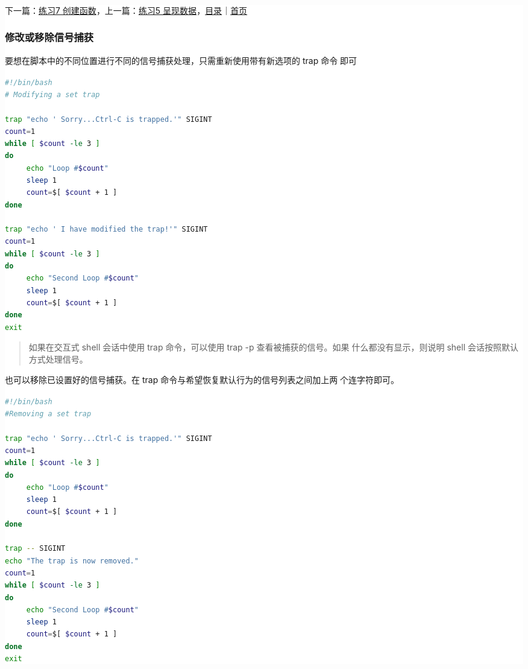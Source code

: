 下一篇：[练习7 创建函数](../practice-07/)，上一篇：[练习5 呈现数据](../practice-05/)，[目录](#脚本控制)｜[首页](../README.md)

### 修改或移除信号捕获

要想在脚本中的不同位置进行不同的信号捕获处理，只需重新使用带有新选项的 trap 命令 即可

```bash
#!/bin/bash
# Modifying a set trap 

trap "echo ' Sorry...Ctrl-C is trapped.'" SIGINT
count=1
while [ $count -le 3 ]
do
     echo "Loop #$count"
     sleep 1
     count=$[ $count + 1 ]
done

trap "echo ' I have modified the trap!'" SIGINT
count=1
while [ $count -le 3 ]
do
     echo "Second Loop #$count"
     sleep 1
     count=$[ $count + 1 ]
done
exit
```

> 如果在交互式 shell 会话中使用 trap 命令，可以使用 trap -p 查看被捕获的信号。如果 什么都没有显示，则说明 shell 会话按照默认方式处理信号。

也可以移除已设置好的信号捕获。在 trap 命令与希望恢复默认行为的信号列表之间加上两 个连字符即可。

```bash
#!/bin/bash
#Removing a set trap 

trap "echo ' Sorry...Ctrl-C is trapped.'" SIGINT
count=1
while [ $count -le 3 ]
do
     echo "Loop #$count"
     sleep 1
     count=$[ $count + 1 ]
done

trap -- SIGINT
echo "The trap is now removed."
count=1
while [ $count -le 3 ]
do
     echo "Second Loop #$count"
     sleep 1
     count=$[ $count + 1 ]
done
exit
```
